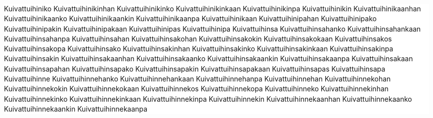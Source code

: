 Kuivattuihiniko
Kuivattuihinikinhan
Kuivattuihinikinko
Kuivattuihinikinkaan
Kuivattuihinikinpa
Kuivattuihinikin
Kuivattuihinikaanhan
Kuivattuihinikaanko
Kuivattuihinikaankin
Kuivattuihinikaanpa
Kuivattuihinikaan
Kuivattuihinipahan
Kuivattuihinipako
Kuivattuihinipakin
Kuivattuihinipakaan
Kuivattuihinipas
Kuivattuihinipa
Kuivattuihinsa
Kuivattuihinsahanko
Kuivattuihinsahankaan
Kuivattuihinsahanpa
Kuivattuihinsahan
Kuivattuihinsakohan
Kuivattuihinsakokin
Kuivattuihinsakokaan
Kuivattuihinsakos
Kuivattuihinsakopa
Kuivattuihinsako
Kuivattuihinsakinhan
Kuivattuihinsakinko
Kuivattuihinsakinkaan
Kuivattuihinsakinpa
Kuivattuihinsakin
Kuivattuihinsakaanhan
Kuivattuihinsakaanko
Kuivattuihinsakaankin
Kuivattuihinsakaanpa
Kuivattuihinsakaan
Kuivattuihinsapahan
Kuivattuihinsapako
Kuivattuihinsapakin
Kuivattuihinsapakaan
Kuivattuihinsapas
Kuivattuihinsapa
Kuivattuihinne
Kuivattuihinnehanko
Kuivattuihinnehankaan
Kuivattuihinnehanpa
Kuivattuihinnehan
Kuivattuihinnekohan
Kuivattuihinnekokin
Kuivattuihinnekokaan
Kuivattuihinnekos
Kuivattuihinnekopa
Kuivattuihinneko
Kuivattuihinnekinhan
Kuivattuihinnekinko
Kuivattuihinnekinkaan
Kuivattuihinnekinpa
Kuivattuihinnekin
Kuivattuihinnekaanhan
Kuivattuihinnekaanko
Kuivattuihinnekaankin
Kuivattuihinnekaanpa